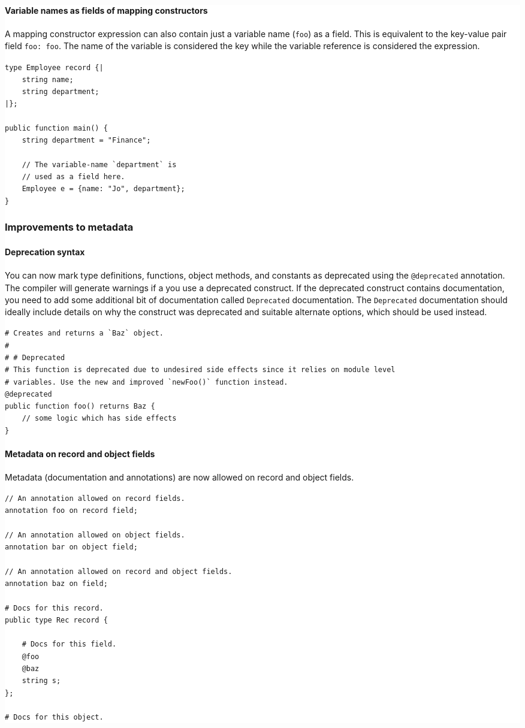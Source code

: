 #### Variable names as fields of mapping constructors

A mapping constructor expression can also contain just a variable name (`foo`) as a field. This is equivalent to the key-value pair field `foo: foo`. The name of the variable is considered the key while the variable reference is considered the expression.

```ballerina
type Employee record {|
    string name;
    string department;
|};

public function main() {
    string department = "Finance";

    // The variable-name `department` is 
    // used as a field here.
    Employee e = {name: "Jo", department};
}
``` 
### Improvements to metadata

#### Deprecation syntax

You can now mark type definitions, functions, object methods, and constants as deprecated using the `@deprecated` annotation. The compiler will generate warnings if a you use a deprecated construct. If the deprecated construct contains documentation, you need to add some additional bit of documentation called `Deprecated` documentation. The `Deprecated` documentation should ideally include details on why the construct was deprecated and suitable alternate options, which should be used instead.

```ballerina
# Creates and returns a `Baz` object.
#
# # Deprecated
# This function is deprecated due to undesired side effects since it relies on module level
# variables. Use the new and improved `newFoo()` function instead.
@deprecated
public function foo() returns Baz {
    // some logic which has side effects
}
```

#### Metadata on record and object fields

Metadata (documentation and annotations) are now allowed on record and object fields.

```ballerina
// An annotation allowed on record fields.
annotation foo on record field;

// An annotation allowed on object fields.
annotation bar on object field;

// An annotation allowed on record and object fields.
annotation baz on field;

# Docs for this record.
public type Rec record {

    # Docs for this field.
    @foo
    @baz
    string s;
};

# Docs for this object.
```
